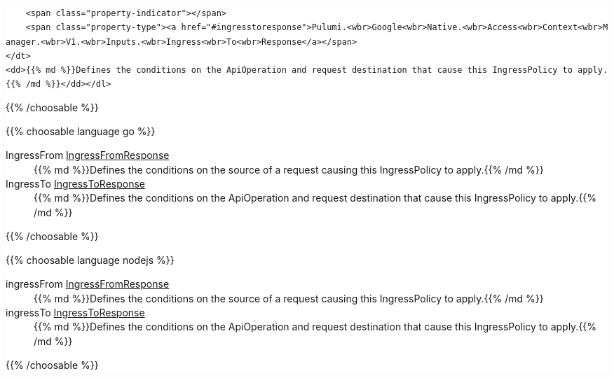         <span class="property-indicator"></span>
        <span class="property-type"><a href="#ingresstoresponse">Pulumi.<wbr>Google<wbr>Native.<wbr>Access<wbr>Context<wbr>Manager.<wbr>V1.<wbr>Inputs.<wbr>Ingress<wbr>To<wbr>Response</a></span>
    </dt>
    <dd>{{% md %}}Defines the conditions on the ApiOperation and request destination that cause this IngressPolicy to apply.{{% /md %}}</dd></dl>
{{% /choosable %}}

{{% choosable language go %}}
<dl class="resources-properties"><dt class="property-required"
            title="Required">
        <span id="ingressfrom_go">
<a href="#ingressfrom_go" style="color: inherit; text-decoration: inherit;">Ingress<wbr>From</a>
</span>
        <span class="property-indicator"></span>
        <span class="property-type"><a href="#ingressfromresponse">Ingress<wbr>From<wbr>Response</a></span>
    </dt>
    <dd>{{% md %}}Defines the conditions on the source of a request causing this IngressPolicy to apply.{{% /md %}}</dd><dt class="property-required"
            title="Required">
        <span id="ingressto_go">
<a href="#ingressto_go" style="color: inherit; text-decoration: inherit;">Ingress<wbr>To</a>
</span>
        <span class="property-indicator"></span>
        <span class="property-type"><a href="#ingresstoresponse">Ingress<wbr>To<wbr>Response</a></span>
    </dt>
    <dd>{{% md %}}Defines the conditions on the ApiOperation and request destination that cause this IngressPolicy to apply.{{% /md %}}</dd></dl>
{{% /choosable %}}

{{% choosable language nodejs %}}
<dl class="resources-properties"><dt class="property-required"
            title="Required">
        <span id="ingressfrom_nodejs">
<a href="#ingressfrom_nodejs" style="color: inherit; text-decoration: inherit;">ingress<wbr>From</a>
</span>
        <span class="property-indicator"></span>
        <span class="property-type"><a href="#ingressfromresponse">Ingress<wbr>From<wbr>Response</a></span>
    </dt>
    <dd>{{% md %}}Defines the conditions on the source of a request causing this IngressPolicy to apply.{{% /md %}}</dd><dt class="property-required"
            title="Required">
        <span id="ingressto_nodejs">
<a href="#ingressto_nodejs" style="color: inherit; text-decoration: inherit;">ingress<wbr>To</a>
</span>
        <span class="property-indicator"></span>
        <span class="property-type"><a href="#ingresstoresponse">Ingress<wbr>To<wbr>Response</a></span>
    </dt>
    <dd>{{% md %}}Defines the conditions on the ApiOperation and request destination that cause this IngressPolicy to apply.{{% /md %}}</dd></dl>
{{% /choosable %}}

